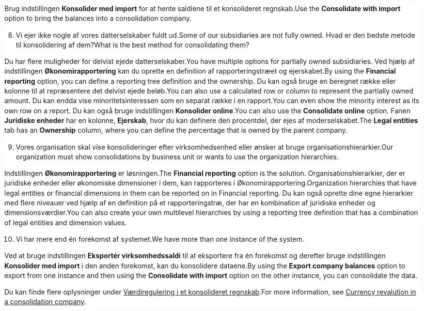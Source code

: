 <span data-ttu-id="bba72-156">Brug indstillingen **Konsolider med import** for at hente saldiene til et konsolideret regnskab.</span><span class="sxs-lookup"><span data-stu-id="bba72-156">Use the **Consolidate with import** option to bring the balances into a consolidation company.</span></span>

8.  <span data-ttu-id="bba72-157">Vi ejer ikke nogle af vores datterselskaber fuldt ud.</span><span class="sxs-lookup"><span data-stu-id="bba72-157">Some of our subsidiaries are not fully owned.</span></span> <span data-ttu-id="bba72-158">Hvad er den bedste metode til konsolidering af dem?</span><span class="sxs-lookup"><span data-stu-id="bba72-158">What is the best method for consolidating them?</span></span>

<span data-ttu-id="bba72-159">Du har flere muligheder for delvist ejede datterselskaber.</span><span class="sxs-lookup"><span data-stu-id="bba72-159">You have multiple options for partially owned subsidiaries.</span></span> <span data-ttu-id="bba72-160">Ved hjælp af indstillingen **Økonomirapportering** kan du oprette en definition af rapporteringstræet og ejerskabet.</span><span class="sxs-lookup"><span data-stu-id="bba72-160">By using the **Financial reporting** option, you can define a reporting tree definition and the ownership.</span></span> <span data-ttu-id="bba72-161">Du kan også bruge en beregnet række eller kolonne til at repræsentere det delvist ejede beløb.</span><span class="sxs-lookup"><span data-stu-id="bba72-161">You can also use a calculated row or column to represent the partially owned amount.</span></span> <span data-ttu-id="bba72-162">Du kan endda vise minoritetsinteressen som en separat række i en rapport.</span><span class="sxs-lookup"><span data-stu-id="bba72-162">You can even show the minority interest as its own row on a report.</span></span> <span data-ttu-id="bba72-163">Du kan også bruge indstillingen **Konsolider online**.</span><span class="sxs-lookup"><span data-stu-id="bba72-163">You can also use the **Consolidate online** option.</span></span> <span data-ttu-id="bba72-164">Fanen **Juridiske enheder** har en kolonne, **Ejerskab**, hvor du kan definere den procentdel, der ejes af moderselskabet.</span><span class="sxs-lookup"><span data-stu-id="bba72-164">The **Legal entities** tab has an **Ownership** column, where you can define the percentage that is owned by the parent company.</span></span>

9.  <span data-ttu-id="bba72-165">Vores organisation skal vise konsolideringer efter virksomhedsenhed eller ønsker at bruge organisationshierarkier.</span><span class="sxs-lookup"><span data-stu-id="bba72-165">Our organization must show consolidations by business unit or wants to use the organization hierarchies.</span></span>

<span data-ttu-id="bba72-166">Indstillingen **Økonomirapportering** er løsningen.</span><span class="sxs-lookup"><span data-stu-id="bba72-166">The **Financial reporting** option is the solution.</span></span> <span data-ttu-id="bba72-167">Organisationshierarkier, der er juridiske enheder eller økonomiske dimensioner i dem, kan rapporteres i Økonomirapportering.</span><span class="sxs-lookup"><span data-stu-id="bba72-167">Organization hierarchies that have legal entities or financial dimensions in them can be reported on in Financial reporting.</span></span> <span data-ttu-id="bba72-168">Du kan også oprette dine egne hierarkier med flere niveauer ved hjælp af en definition på et rapporteringstræ, der har en kombination af juridiske enheder og dimensionsværdier.</span><span class="sxs-lookup"><span data-stu-id="bba72-168">You can also create your own multilevel hierarchies by using a reporting tree definition that has a combination of legal entities and dimension values.</span></span>

10. <span data-ttu-id="bba72-169">Vi har mere end én forekomst af systemet.</span><span class="sxs-lookup"><span data-stu-id="bba72-169">We have more than one instance of the system.</span></span>

<span data-ttu-id="bba72-170">Ved at bruge indstillingen **Eksportér virksomhedssaldi** til at eksportere fra én forekomst og derefter bruge indstillingen **Konsolider med import** i den anden forekomst, kan du konsolidere dataene.</span><span class="sxs-lookup"><span data-stu-id="bba72-170">By using the **Export company balances** option to export from one instance and then using the **Consolidate with import** option on the other instance, you can consolidate the data.</span></span>


<span data-ttu-id="bba72-171">Du kan finde flere oplysninger under [Værdiregulering i et konsolideret regnskab](..\general-ledger\currency-revaluation-consolidation-company.md).</span><span class="sxs-lookup"><span data-stu-id="bba72-171">For more information, see [Currency revalution in a consolidation company](..\general-ledger\currency-revaluation-consolidation-company.md).</span></span>



